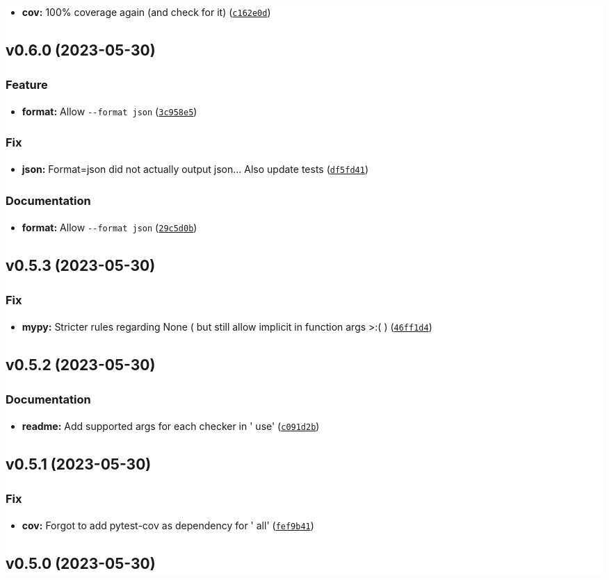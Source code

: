 * **cov:** 100% coverage again (and check for
  it) ([`c162e0d`](https://github.com/trialandsuccess/su6/commit/c162e0d8b86782dfdc8c7e540a5f73f939cc1fa2))

## v0.6.0 (2023-05-30)

### Feature

* **format:**
  Allow `--format json` ([`3c958e5`](https://github.com/trialandsuccess/su6/commit/3c958e5bb8dbfb79f76d3614385c062286429af4))

### Fix

* **json:** Format=json did not actually output json... Also update
  tests ([`df5fd41`](https://github.com/trialandsuccess/su6/commit/df5fd411b8336e046165c6893777ed9abf539ae0))

### Documentation

* **format:**
  Allow `--format json` ([`29c5d0b`](https://github.com/trialandsuccess/su6/commit/29c5d0b85e7e2c2bed2f6067ae0477e91256e8fc))

## v0.5.3 (2023-05-30)

### Fix

* **mypy:** Stricter rules regarding None ( but still allow implicit in function
  args >:( ) ([`46ff1d4`](https://github.com/trialandsuccess/su6/commit/46ff1d4850074045c20f19d7135bb95d200a835b))

## v0.5.2 (2023-05-30)

### Documentation

* **readme:** Add supported args for each checker in '
  use' ([`c091d2b`](https://github.com/trialandsuccess/su6/commit/c091d2b21fa90ee0f2383d9bb101c327b0fd8036))

## v0.5.1 (2023-05-30)

### Fix

* **cov:** Forgot to add pytest-cov as dependency for '
  all' ([`fef9b41`](https://github.com/trialandsuccess/su6/commit/fef9b41543ecce11b8f157be8e7a5c5f59d6f248))

## v0.5.0 (2023-05-30)
